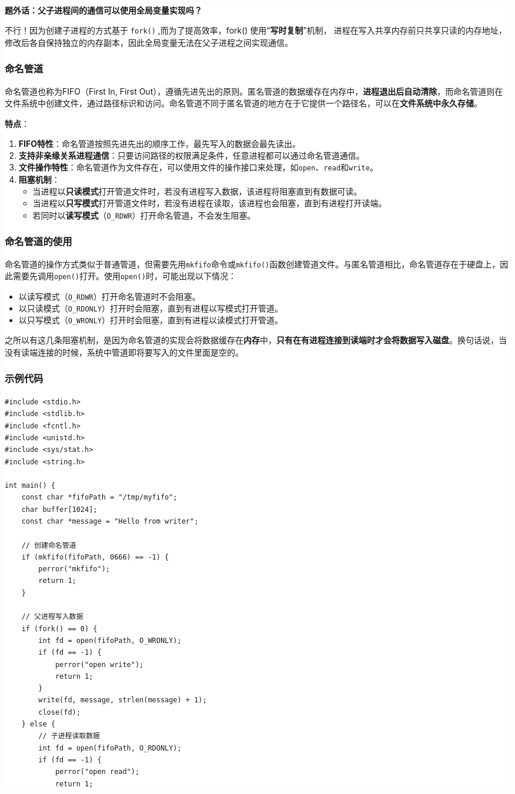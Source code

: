**题外话：父子进程间的通信可以使用全局变量实现吗？**

不行！因为创建子进程的方式基于 `fork()` ,而为了提高效率，fork() 使用“**写时复制**”机制， 进程在写入共享内存前只共享只读的内存地址，修改后各自保持独立的内存副本，因此全局变量无法在父子进程之间实现通信。


### 命名管道

命名管道也称为FIFO（First In, First Out），遵循先进先出的原则。匿名管道的数据缓存在内存中，**进程退出后自动清除**，而命名管道则在文件系统中创建文件，通过路径标识和访问。命名管道不同于匿名管道的地方在于它提供一个路径名，可以在**文件系统中永久存储**。

**特点**：

1. **FIFO特性**：命名管道按照先进先出的顺序工作，最先写入的数据会最先读出。
2. **支持非亲缘关系进程通信**：只要访问路径的权限满足条件，任意进程都可以通过命名管道通信。
3. **文件操作特性**：命名管道作为文件存在，可以使用文件的操作接口来处理，如`open`、`read`和`write`。
4. **阻塞机制**：
   - 当进程以**只读模式**打开管道文件时，若没有进程写入数据，该进程将阻塞直到有数据可读。
   - 当进程以**只写模式**打开管道文件时，若没有进程在读取，该进程也会阻塞，直到有进程打开读端。
   - 若同时以**读写模式**（`O_RDWR`）打开命名管道，不会发生阻塞。

### 命名管道的使用

命名管道的操作方式类似于普通管道，但需要先用`mkfifo`命令或`mkfifo()`函数创建管道文件。与匿名管道相比，命名管道存在于硬盘上，因此需要先调用`open()`打开。使用`open()`时，可能出现以下情况：

- 以读写模式（`O_RDWR`）打开命名管道时不会阻塞。
- 以只读模式（`O_RDONLY`）打开时会阻塞，直到有进程以写模式打开管道。
- 以只写模式（`O_WRONLY`）打开时会阻塞，直到有进程以读模式打开管道。

之所以有这几条阻塞机制，是因为命名管道的实现会将数据缓存在**内存**中，**只有在有进程连接到读端时才会将数据写入磁盘**。换句话说，当没有读端连接的时候，系统中管道即将要写入的文件里面是空的。

### 示例代码
~~~
#include <stdio.h>
#include <stdlib.h>
#include <fcntl.h>
#include <unistd.h>
#include <sys/stat.h>
#include <string.h>

int main() {
    const char *fifoPath = "/tmp/myfifo";
    char buffer[1024];
    const char *message = "Hello from writer";

    // 创建命名管道
    if (mkfifo(fifoPath, 0666) == -1) {
        perror("mkfifo");
        return 1;
    }

    // 父进程写入数据
    if (fork() == 0) {
        int fd = open(fifoPath, O_WRONLY);
        if (fd == -1) {
            perror("open write");
            return 1;
        }
        write(fd, message, strlen(message) + 1);
        close(fd);
    } else {
        // 子进程读取数据
        int fd = open(fifoPath, O_RDONLY);
        if (fd == -1) {
            perror("open read");
            return 1;
~~~